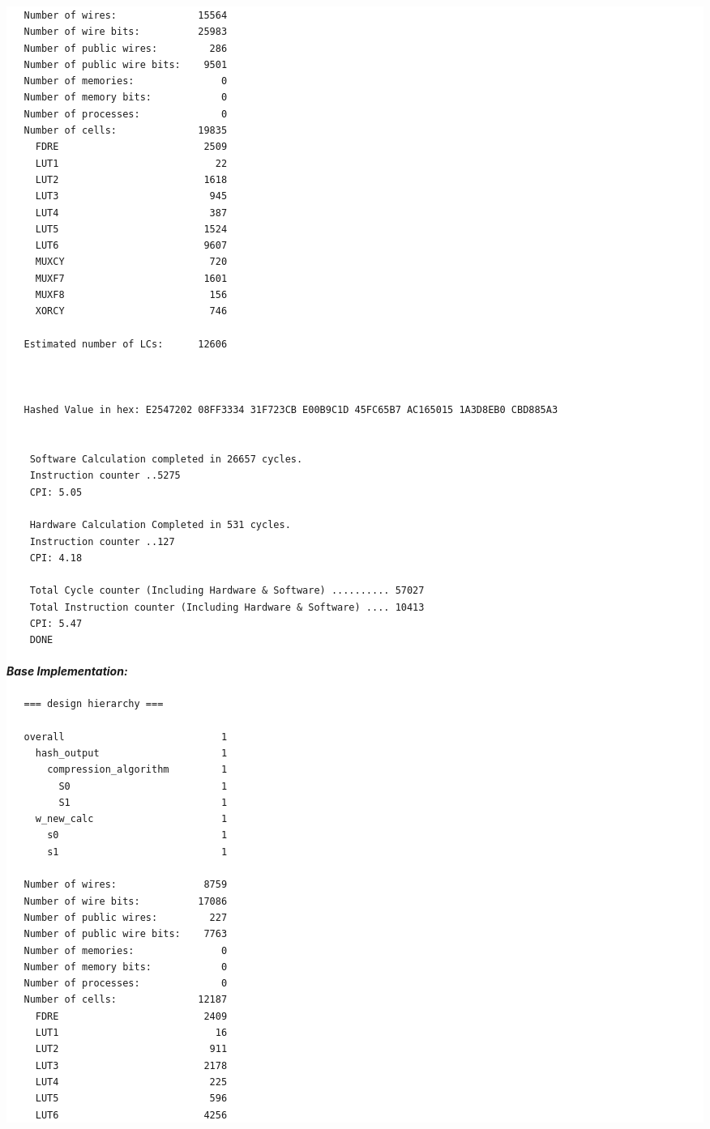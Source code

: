        Number of wires:              15564
       Number of wire bits:          25983
       Number of public wires:         286
       Number of public wire bits:    9501
       Number of memories:               0
       Number of memory bits:            0
       Number of processes:              0
       Number of cells:              19835
         FDRE                         2509
         LUT1                           22
         LUT2                         1618
         LUT3                          945
         LUT4                          387
         LUT5                         1524
         LUT6                         9607
         MUXCY                         720
         MUXF7                        1601
         MUXF8                         156
         XORCY                         746

       Estimated number of LCs:      12606
       
       
       
       Hashed Value in hex: E2547202 08FF3334 31F723CB E00B9C1D 45FC65B7 AC165015 1A3D8EB0 CBD885A3 
       
       
        Software Calculation completed in 26657 cycles.
        Instruction counter ..5275
        CPI: 5.05

        Hardware Calculation Completed in 531 cycles.
        Instruction counter ..127
        CPI: 4.18

        Total Cycle counter (Including Hardware & Software) .......... 57027
        Total Instruction counter (Including Hardware & Software) .... 10413
        CPI: 5.47
        DONE
        
        
#### ***Base Implementation:***

       === design hierarchy ===

       overall                           1
         hash_output                     1
           compression_algorithm         1
             S0                          1
             S1                          1
         w_new_calc                      1
           s0                            1
           s1                            1

       Number of wires:               8759
       Number of wire bits:          17086
       Number of public wires:         227
       Number of public wire bits:    7763
       Number of memories:               0
       Number of memory bits:            0
       Number of processes:              0
       Number of cells:              12187
         FDRE                         2409
         LUT1                           16
         LUT2                          911
         LUT3                         2178
         LUT4                          225
         LUT5                          596
         LUT6                         4256